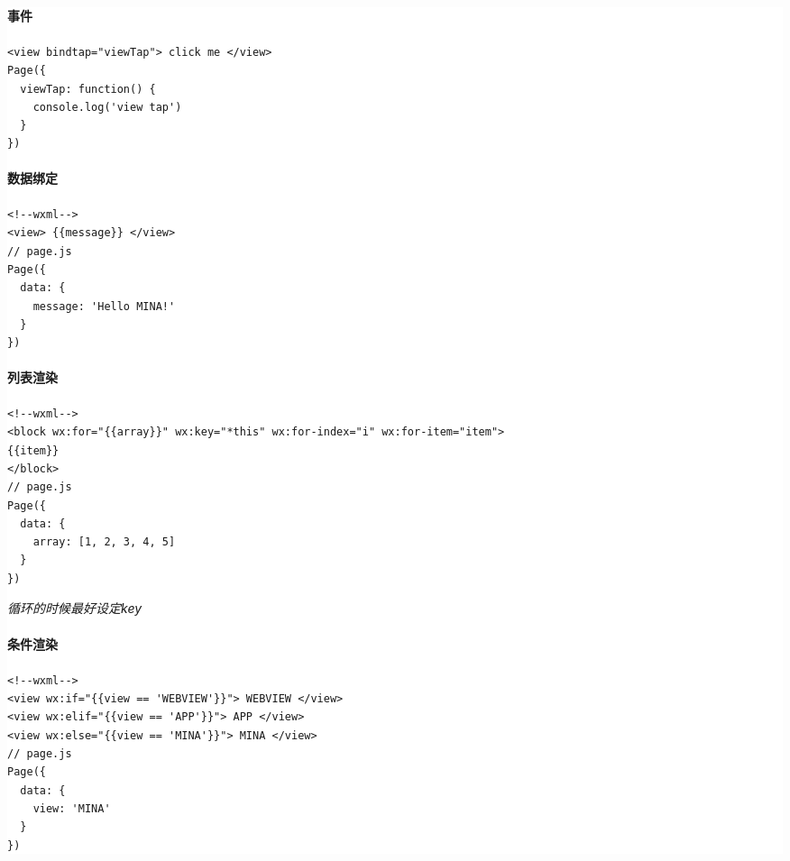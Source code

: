 

#### 事件
```
<view bindtap="viewTap"> click me </view>
Page({
  viewTap: function() {
    console.log('view tap')
  }
})

```
####  数据绑定
```
<!--wxml-->
<view> {{message}} </view>
// page.js
Page({
  data: {
    message: 'Hello MINA!'
  }
})
```
#### 列表渲染
```
<!--wxml-->
<block wx:for="{{array}}" wx:key="*this" wx:for-index="i" wx:for-item="item">
{{item}}
</block>
// page.js
Page({
  data: {
    array: [1, 2, 3, 4, 5]
  }
})
```

*循环的时候最好设定key*


#### 条件渲染
```
<!--wxml-->
<view wx:if="{{view == 'WEBVIEW'}}"> WEBVIEW </view>
<view wx:elif="{{view == 'APP'}}"> APP </view>
<view wx:else="{{view == 'MINA'}}"> MINA </view>
// page.js
Page({
  data: {
    view: 'MINA'
  }
})
```
